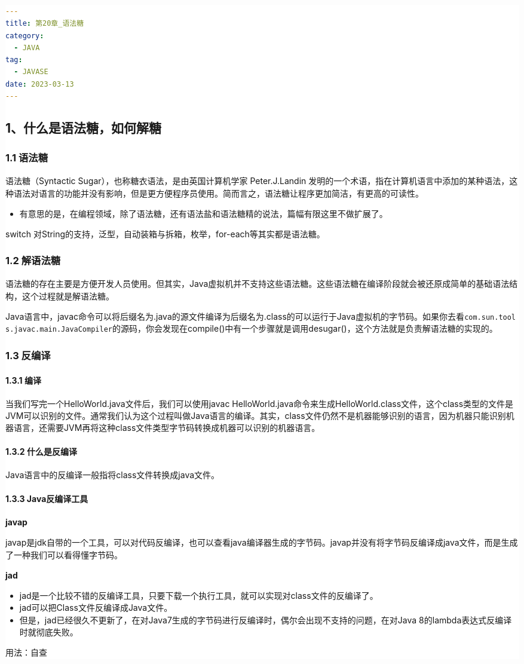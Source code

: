 ```yaml
---
title: 第20章_语法糖
category:
  - JAVA
tag: 
  - JAVASE
date: 2023-03-13
---
```




## 1、什么是语法糖，如何解糖

### 1.1 语法糖

语法糖（Syntactic Sugar），也称糖衣语法，是由英国计算机学家 Peter.J.Landin 发明的一个术语，指在计算机语言中添加的某种语法，这种语法对语言的功能并没有影响，但是更方便程序员使用。简而言之，语法糖让程序更加简洁，有更高的可读性。

- 有意思的是，在编程领域，除了语法糖，还有语法盐和语法糖精的说法，篇幅有限这里不做扩展了。

switch 对String的支持，泛型，自动装箱与拆箱，枚举，for-each等其实都是语法糖。 

### 1.2 解语法糖

语法糖的存在主要是方便开发人员使用。但其实，Java虚拟机并不支持这些语法糖。这些语法糖在编译阶段就会被还原成简单的基础语法结构，这个过程就是解语法糖。

Java语言中，javac命令可以将后缀名为.java的源文件编译为后缀名为.class的可以运行于Java虚拟机的字节码。如果你去看`com.sun.tools.javac.main.JavaCompiler`的源码，你会发现在compile()中有一个步骤就是调用desugar()，这个方法就是负责解语法糖的实现的。

### 1.3 反编译

#### 1.3.1 编译

当我们写完一个HelloWorld.java文件后，我们可以使用javac HelloWorld.java命令来生成HelloWorld.class文件，这个class类型的文件是JVM可以识别的文件。通常我们认为这个过程叫做Java语言的编译。其实，class文件仍然不是机器能够识别的语言，因为机器只能识别机器语言，还需要JVM再将这种class文件类型字节码转换成机器可以识别的机器语言。

#### 1.3.2 什么是反编译

Java语言中的反编译一般指将class文件转换成java文件。

#### 1.3.3 Java反编译工具

**javap**

javap是jdk自带的一个工具，可以对代码反编译，也可以查看java编译器生成的字节码。javap并没有将字节码反编译成java文件，而是生成了一种我们可以看得懂字节码。

**jad**

- jad是一个比较不错的反编译工具，只要下载一个执行工具，就可以实现对class文件的反编译了。
- jad可以把Class文件反编译成Java文件。
- 但是，jad已经很久不更新了，在对Java7生成的字节码进行反编译时，偶尔会出现不支持的问题，在对Java 8的lambda表达式反编译时就彻底失败。

用法：自查
